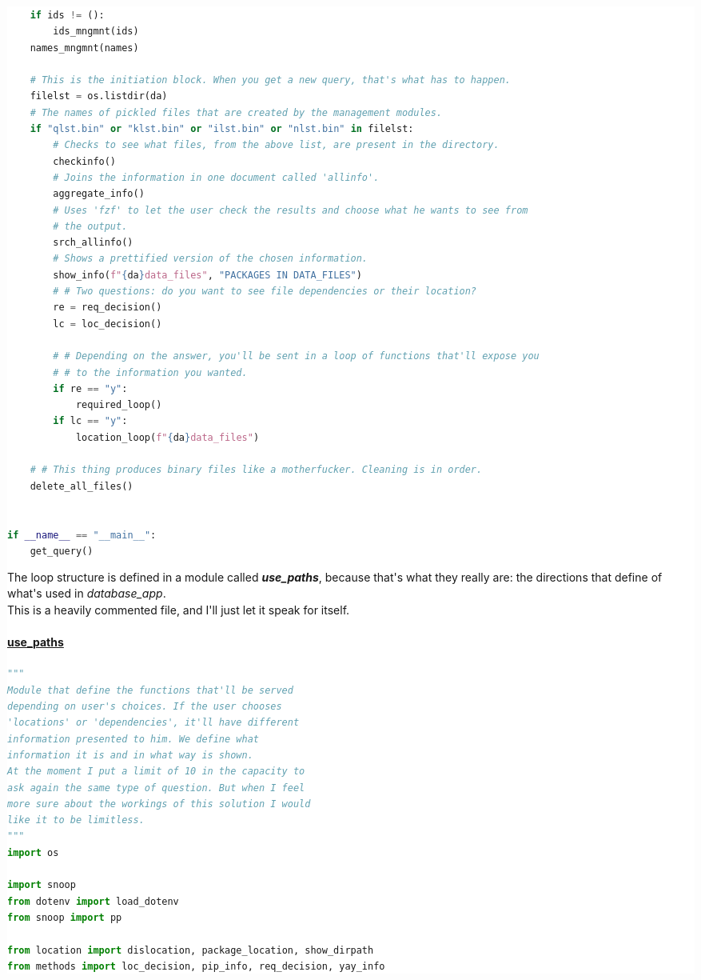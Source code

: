 ```python
    if ids != ():
        ids_mngmnt(ids)
    names_mngmnt(names)

    # This is the initiation block. When you get a new query, that's what has to happen.
    filelst = os.listdir(da)
    # The names of pickled files that are created by the management modules.
    if "qlst.bin" or "klst.bin" or "ilst.bin" or "nlst.bin" in filelst:
        # Checks to see what files, from the above list, are present in the directory.
        checkinfo()
        # Joins the information in one document called 'allinfo'.
        aggregate_info()
        # Uses 'fzf' to let the user check the results and choose what he wants to see from
        # the output.
        srch_allinfo()
        # Shows a prettified version of the chosen information.
        show_info(f"{da}data_files", "PACKAGES IN DATA_FILES")
        # # Two questions: do you want to see file dependencies or their location?
        re = req_decision()
        lc = loc_decision()

        # # Depending on the answer, you'll be sent in a loop of functions that'll expose you
        # # to the information you wanted.
        if re == "y":
            required_loop()
        if lc == "y":
            location_loop(f"{da}data_files")

    # # This thing produces binary files like a motherfucker. Cleaning is in order.
    delete_all_files()


if __name__ == "__main__":
    get_query()
```
  
  
The loop structure is defined in a module called <strong><em>use_paths</em></strong>, because that's
what they really are: the directions that define of what's used in *database_app*.  
This is a heavily commented file, and I'll just let it speak for itself.  
  
  
<h4><u>use_paths</u></h4>  
  
```python
"""
Module that define the functions that'll be served
depending on user's choices. If the user chooses
'locations' or 'dependencies', it'll have different
information presented to him. We define what
information it is and in what way is shown.
At the moment I put a limit of 10 in the capacity to
ask again the same type of question. But when I feel
more sure about the workings of this solution I would
like it to be limitless.
"""
import os

import snoop
from dotenv import load_dotenv
from snoop import pp

from location import dislocation, package_location, show_dirpath
from methods import loc_decision, pip_info, req_decision, yay_info
```